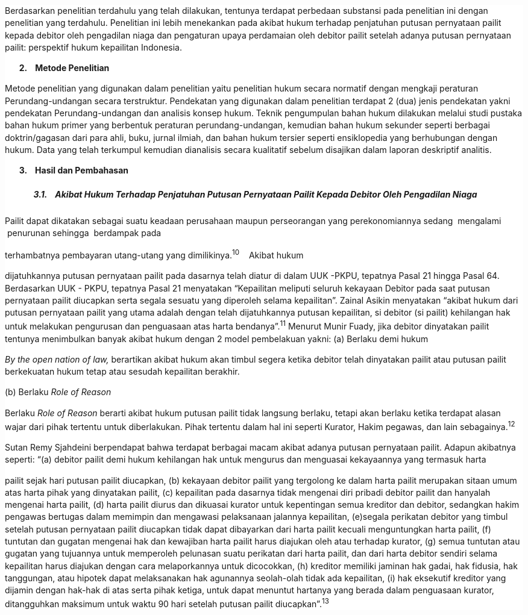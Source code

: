 <p><span class="font7">Berdasarkan penelitian terdahulu yang telah dilakukan, tentunya terdapat perbedaan substansi pada penelitian ini dengan penelitian yang terdahulu. Penelitian ini lebih menekankan pada akibat hukum terhadap penjatuhan putusan pernyataan pailit kepada debitor oleh pengadilan niaga dan pengaturan upaya perdamaian oleh debitor pailit setelah adanya putusan pernyataan pailit: perspektif hukum kepailitan Indonesia.</span></p>
<ul style="list-style:none;"><li>
<p><span class="font8" style="font-weight:bold;">2.</span><span class="font7" style="font-weight:bold;"> &nbsp;&nbsp;&nbsp;Metode Penelitian</span></p></li></ul>
<p><span class="font7">Metode penelitian yang digunakan dalam penelitian yaitu penelitian hukum secara normatif dengan mengkaji peraturan Perundang-undangan secara terstruktur. Pendekatan yang digunakan dalam penelitian terdapat 2 (dua) jenis pendekatan yakni pendekatan Perundang-undangan dan analisis konsep hukum. Teknik pengumpulan bahan hukum dilakukan melalui studi pustaka bahan hukum primer yang berbentuk peraturan perundang-undangan, kemudian bahan hukum sekunder seperti berbagai doktrin/gagasan dari para ahli, buku, jurnal ilmiah, dan bahan hukum tersier seperti ensiklopedia yang berhubungan dengan hukum. Data yang telah terkumpul kemudian dianalisis secara kualitatif sebelum disajikan dalam laporan deskriptif analitis.</span></p>
<ul style="list-style:none;"><li>
<p><span class="font7" style="font-weight:bold;">3. &nbsp;&nbsp;&nbsp;Hasil dan Pembahasan</span></p>
<ul style="list-style:none;">
<li>
<h5><a name="bookmark10"></a><span class="font6" style="font-weight:bold;"><a name="bookmark11"></a>3.1. &nbsp;&nbsp;&nbsp;Akibat Hukum Terhadap Penjatuhan Putusan Pernyataan Pailit Kepada Debitor Oleh Pengadilan Niaga</span></h5></li></ul></li></ul>
<p><span class="font7">Pailit dapat dikatakan sebagai suatu keadaan perusahaan maupun perseorangan yang perekonomiannya sedang &nbsp;mengalami &nbsp;penurunan sehingga &nbsp;berdampak pada</span></p>
<p><span class="font7">terhambatnya pembayaran utang-utang yang dimilikinya.<sup>10</sup> &nbsp;&nbsp;&nbsp;Akibat hukum</span></p>
<p><span class="font7">dijatuhkannya putusan pernyataan pailit pada dasarnya telah diatur di dalam UUK -PKPU, tepatnya Pasal 21 hingga Pasal 64. Berdasarkan UUK - PKPU, tepatnya Pasal 21 menyatakan “Kepailitan meliputi seluruh kekayaan Debitor pada saat putusan pernyataan pailit diucapkan serta segala sesuatu yang diperoleh selama kepailitan”. Zainal Asikin menyatakan “akibat hukum dari putusan pernyataan pailit yang utama adalah dengan telah dijatuhkannya putusan kepailitan, si debitor (si pailit) kehilangan hak untuk melakukan pengurusan dan penguasaan atas harta bendanya”.<sup>11</sup> Menurut Munir Fuady, jika debitor dinyatakan pailit tentunya menimbulkan banyak akibat hukum dengan 2 model pembelakuan yakni: (a) Berlaku demi hukum</span></p>
<p><span class="font7" style="font-style:italic;">By the open nation of law,</span><span class="font7"> berartikan akibat hukum akan timbul segera ketika debitor telah dinyatakan pailit atau putusan pailit berkekuatan hukum tetap atau sesudah kepailitan berakhir.</span></p>
<p><span class="font7">(b) Berlaku </span><span class="font7" style="font-style:italic;">Role of Reason</span></p>
<p><span class="font7">Berlaku </span><span class="font7" style="font-style:italic;">Role of Reason</span><span class="font7"> berarti akibat hukum putusan pailit tidak langsung berlaku, tetapi akan berlaku ketika terdapat alasan wajar dari pihak tertentu untuk diberlakukan. Pihak tertentu dalam hal ini seperti Kurator, Hakim pegawas, dan lain sebagainya.<sup>12</sup></span></p>
<p><span class="font7">Sutan Remy Sjahdeini berpendapat bahwa terdapat berbagai macam akibat adanya putusan pernyataan pailit. Adapun akibatnya seperti: “(a) debitor pailit demi hukum kehilangan hak untuk mengurus dan menguasai kekayaannya yang termasuk harta</span></p>
<p><span class="font7">pailit sejak hari putusan pailit diucapkan, (b) kekayaan debitor pailit yang tergolong ke dalam harta pailit merupakan sitaan umum atas harta pihak yang dinyatakan pailit, (c) kepailitan pada dasarnya tidak mengenai diri pribadi debitor pailit dan hanyalah mengenai harta pailit, (d) harta pailit diurus dan dikuasai kurator untuk kepentingan semua kreditor dan debitor, sedangkan hakim pengawas bertugas dalam memimpin dan mengawasi pelaksanaan jalannya kepailitan, (e)segala perikatan debitor yang timbul setelah putusan pernyataan pailit diucapkan tidak dapat dibayarkan dari harta pailit kecuali menguntungkan harta pailit, (f) tuntutan dan gugatan mengenai hak dan kewajiban harta pailit harus diajukan oleh atau terhadap kurator, (g) semua tuntutan atau gugatan yang tujuannya untuk memperoleh pelunasan suatu perikatan dari harta pailit, dan dari harta debitor sendiri selama kepailitan harus diajukan dengan cara melaporkannya untuk dicocokkan, (h) kreditor memiliki jaminan hak gadai, hak fidusia, hak tanggungan, atau hipotek dapat melaksanakan hak agunannya seolah-olah tidak ada kepailitan, (i) hak eksekutif kreditor yang dijamin dengan hak-hak di atas serta pihak ketiga, untuk dapat menuntut hartanya yang berada dalam penguasaan kurator, ditangguhkan maksimum untuk waktu 90 hari setelah putusan pailit diucapkan”.<sup>13</sup></span></p>